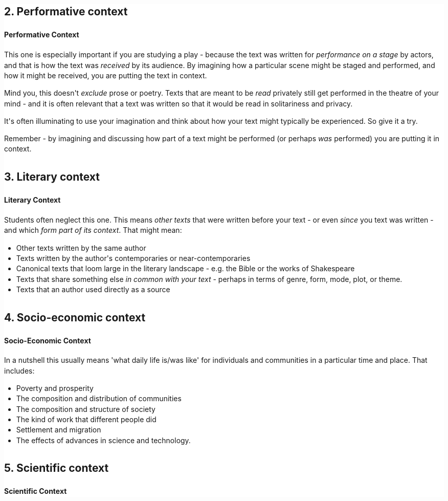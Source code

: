 ## 2\. Performative context

#### Performative Context

This one is especially important if you are studying a play - because the text was written for _performance on a stage_ by actors, and that is how the text was _received_ by its audience. By imagining how a particular scene might be staged and performed, and how it might be received, you are putting the text in context.

Mind you, this doesn't _exclude_ prose or poetry. Texts that are meant to be _read_ privately still get performed in the theatre of your mind - and it is often relevant that a text was written so that it would be read in solitariness and privacy.

It's often illuminating to use your imagination and think about how your text might typically be experienced. So give it a try.

Remember - by imagining and discussing how part of a text might be performed (or perhaps _was_ performed) you are putting it in context.

## 3\. Literary context

#### Literary Context

Students often neglect this one. This means _other texts_ that were written before your text - or even _since_ you text was written - and which _form part of its context_. That might mean:

- Other texts written by the same author
- Texts written by the author's contemporaries or near-contemporaries
- Canonical texts that loom large in the literary landscape - e.g. the Bible or the works of Shakespeare
- Texts that share something else _in common with your text_ \- perhaps in terms of genre, form, mode, plot, or theme.
- Texts that an author used directly as a source

## 4\. Socio-economic context

#### Socio-Economic Context

In a nutshell this usually means 'what daily life is/was like' for individuals and communities in a particular time and place. That includes:

- Poverty and prosperity
- The composition and distribution of communities
- The composition and structure of society
- The kind of work that different people did
- Settlement and migration
- The effects of advances in science and technology.

## 5\. Scientific context

#### Scientific Context
